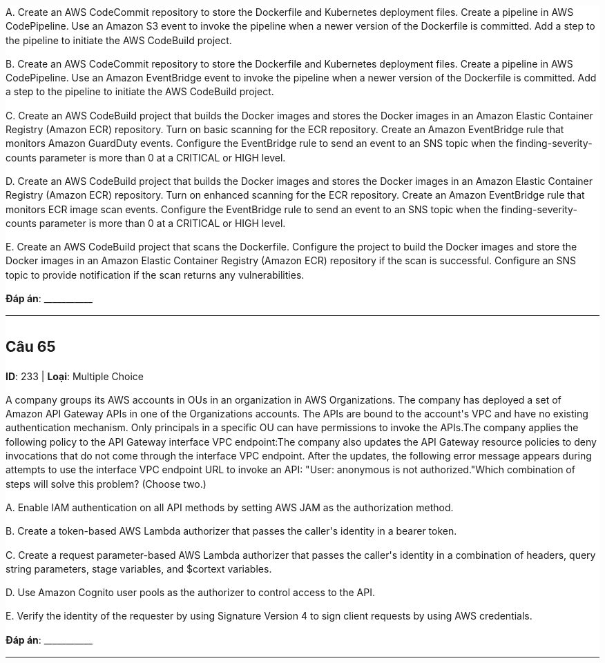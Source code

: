 A. Create an AWS CodeCommit repository to store the Dockerfile and Kubernetes deployment files. Create a pipeline in AWS CodePipeline. Use an Amazon S3 event to invoke the pipeline when a newer version of the Dockerfile is committed. Add a step to the pipeline to initiate the AWS CodeBuild project.

B. Create an AWS CodeCommit repository to store the Dockerfile and Kubernetes deployment files. Create a pipeline in AWS CodePipeline. Use an Amazon EventBridge event to invoke the pipeline when a newer version of the Dockerfile is committed. Add a step to the pipeline to initiate the AWS CodeBuild project.

C. Create an AWS CodeBuild project that builds the Docker images and stores the Docker images in an Amazon Elastic Container Registry (Amazon ECR) repository. Turn on basic scanning for the ECR repository. Create an Amazon EventBridge rule that monitors Amazon GuardDuty events. Configure the EventBridge rule to send an event to an SNS topic when the finding-severity-counts parameter is more than 0 at a CRITICAL or HIGH level.

D. Create an AWS CodeBuild project that builds the Docker images and stores the Docker images in an Amazon Elastic Container Registry (Amazon ECR) repository. Turn on enhanced scanning for the ECR repository. Create an Amazon EventBridge rule that monitors ECR image scan events. Configure the EventBridge rule to send an event to an SNS topic when the finding-severity-counts parameter is more than 0 at a CRITICAL or HIGH level.

E. Create an AWS CodeBuild project that scans the Dockerfile. Configure the project to build the Docker images and store the Docker images in an Amazon Elastic Container Registry (Amazon ECR) repository if the scan is successful. Configure an SNS topic to provide notification if the scan returns any vulnerabilities.

**Đáp án**: ___________

---

## Câu 65

**ID**: 233 | **Loại**: Multiple Choice

A company groups its AWS accounts in OUs in an organization in AWS Organizations. The company has deployed a set of Amazon API Gateway APIs in one of the Organizations accounts. The APIs are bound to the account's VPC and have no existing authentication mechanism. Only principals in a specific OU can have permissions to invoke the APIs.The company applies the following policy to the API Gateway interface VPC endpoint:The company also updates the API Gateway resource policies to deny invocations that do not come through the interface VPC endpoint. After the updates, the following error message appears during attempts to use the interface VPC endpoint URL to invoke an API: "User: anonymous is not authorized."Which combination of steps will solve this problem? (Choose two.)

A. Enable IAM authentication on all API methods by setting AWS JAM as the authorization method.

B. Create a token-based AWS Lambda authorizer that passes the caller's identity in a bearer token.

C. Create a request parameter-based AWS Lambda authorizer that passes the caller's identity in a combination of headers, query string parameters, stage variables, and $cortext variables.

D. Use Amazon Cognito user pools as the authorizer to control access to the API.

E. Verify the identity of the requester by using Signature Version 4 to sign client requests by using AWS credentials.

**Đáp án**: ___________

---